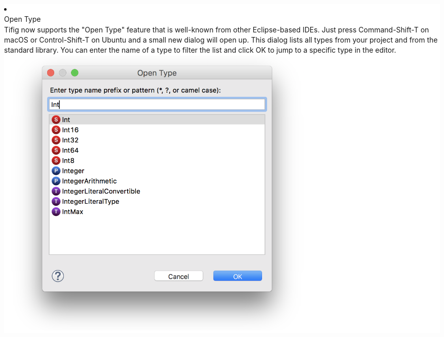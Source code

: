   <li>
    <div class="release-note-title">Open Type</div>
    <div class="release-note-body">
		Tifig now supports the "Open Type" feature that is well-known from other Eclipse-based IDEs.
		Just press Command-Shift-T on macOS or Control-Shift-T on Ubuntu and a small new dialog will open up.
		This dialog lists all types from your project and from the standard library. You can enter the name of
		a type to filter the list and click OK to jump to a specific type in the editor.
    </div>
	<div>
		<a href="/images/open-type-dialog.png">
			<img src="/images/open-type-dialog.png" alt="Open Type Dialog" title="Open Type Dialog" style="width: 70%;">
		</a>
	</div>
  </li>
  
